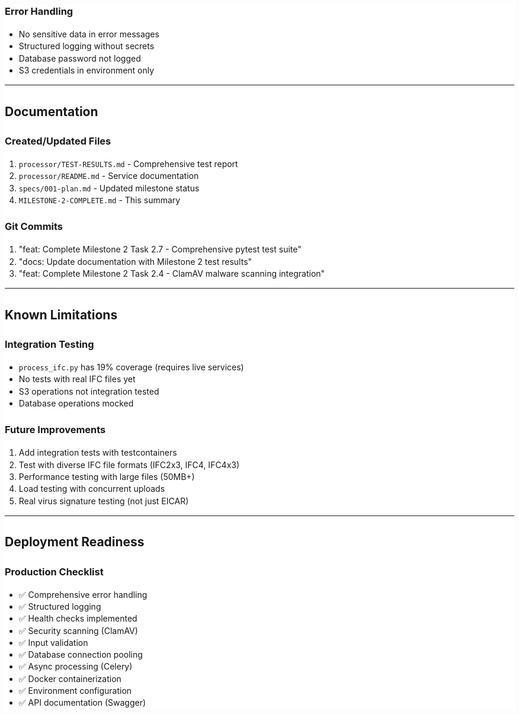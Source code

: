 ### Error Handling
- No sensitive data in error messages
- Structured logging without secrets
- Database password not logged
- S3 credentials in environment only

---

## Documentation

### Created/Updated Files
1. `processor/TEST-RESULTS.md` - Comprehensive test report
2. `processor/README.md` - Service documentation
3. `specs/001-plan.md` - Updated milestone status
4. `MILESTONE-2-COMPLETE.md` - This summary

### Git Commits
1. "feat: Complete Milestone 2 Task 2.7 - Comprehensive pytest test suite"
2. "docs: Update documentation with Milestone 2 test results"
3. "feat: Complete Milestone 2 Task 2.4 - ClamAV malware scanning integration"

---

## Known Limitations

### Integration Testing
- `process_ifc.py` has 19% coverage (requires live services)
- No tests with real IFC files yet
- S3 operations not integration tested
- Database operations mocked

### Future Improvements
1. Add integration tests with testcontainers
2. Test with diverse IFC file formats (IFC2x3, IFC4, IFC4x3)
3. Performance testing with large files (50MB+)
4. Load testing with concurrent uploads
5. Real virus signature testing (not just EICAR)

---

## Deployment Readiness

### Production Checklist
- ✅ Comprehensive error handling
- ✅ Structured logging
- ✅ Health checks implemented
- ✅ Security scanning (ClamAV)
- ✅ Input validation
- ✅ Database connection pooling
- ✅ Async processing (Celery)
- ✅ Docker containerization
- ✅ Environment configuration
- ✅ API documentation (Swagger)
